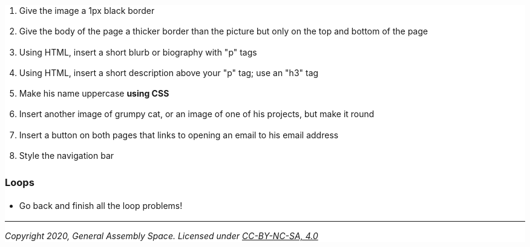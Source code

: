 1. Give the image a 1px black border<br>
1. Give the body of the page a thicker border than the picture but only on the top and bottom of the page
1. Using HTML, insert a short blurb or biography with "p" tags
1. Using HTML, insert a short description above your "p" tag; use an "h3" tag
1. Make his name uppercase <strong>using CSS</strong>

1. Insert another image of grumpy cat, or an image of one of his projects, but make it round
1. Insert a button on both pages that links to opening an email to his email address
1. Style the navigation bar

### Loops
- Go back and finish all the loop problems!

---

*Copyright 2020, General Assembly Space. Licensed under [CC-BY-NC-SA, 4.0](https://creativecommons.org/licenses/by-nc-sa/4.0/)*
